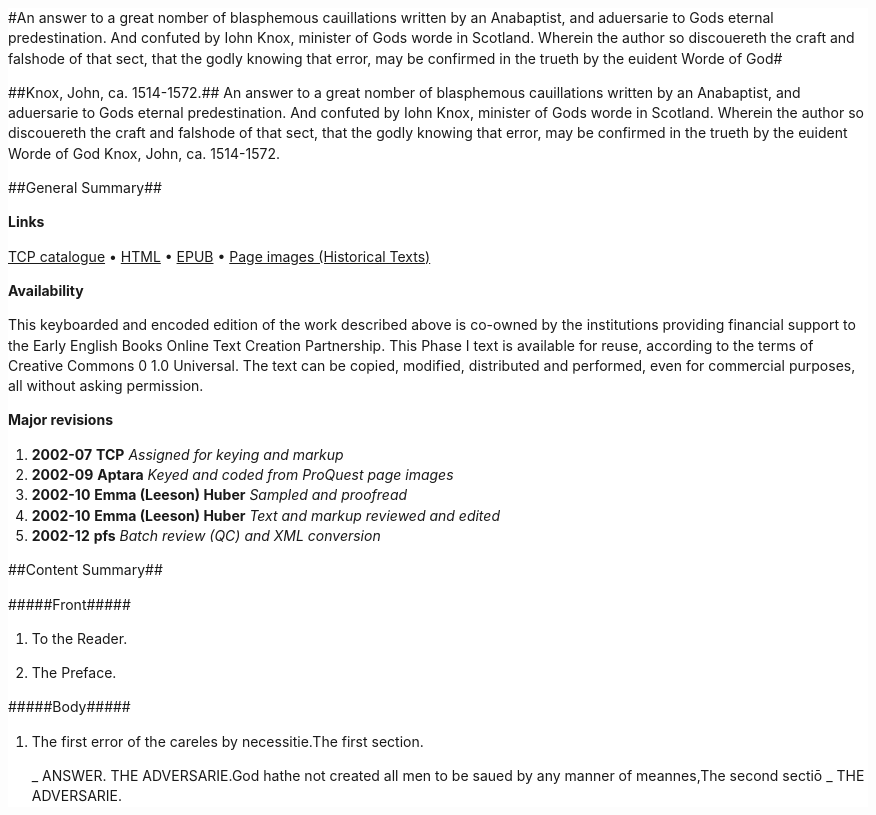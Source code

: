 #An answer to a great nomber of blasphemous cauillations written by an Anabaptist, and aduersarie to Gods eternal predestination. And confuted by Iohn Knox, minister of Gods worde in Scotland. Wherein the author so discouereth the craft and falshode of that sect, that the godly knowing that error, may be confirmed in the trueth by the euident Worde of God#

##Knox, John, ca. 1514-1572.##
An answer to a great nomber of blasphemous cauillations written by an Anabaptist, and aduersarie to Gods eternal predestination. And confuted by Iohn Knox, minister of Gods worde in Scotland. Wherein the author so discouereth the craft and falshode of that sect, that the godly knowing that error, may be confirmed in the trueth by the euident Worde of God
Knox, John, ca. 1514-1572.

##General Summary##

**Links**

[TCP catalogue](http://www.ota.ox.ac.uk/tcp/)  • 
[HTML](http://tei.it.ox.ac.uk/tcp/Texts-HTML/free/A04/A04920.html)  • 
[EPUB](http://tei.it.ox.ac.uk/tcp/Texts-EPUB/free/A04/A04920.epub) • 
[Page images (Historical Texts)](https://data.historicaltexts.jisc.ac.uk/view?pubId=eebo-99843811e&pageId=eebo-99843811e-8568-1)

**Availability**

This keyboarded and encoded edition of the
	       work described above is co-owned by the institutions
	       providing financial support to the Early English Books
	       Online Text Creation Partnership. This Phase I text is
	       available for reuse, according to the terms of Creative
	       Commons 0 1.0 Universal. The text can be copied,
	       modified, distributed and performed, even for
	       commercial purposes, all without asking permission.

**Major revisions**

1. __2002-07__ __TCP__ *Assigned for keying and markup*
1. __2002-09__ __Aptara__ *Keyed and coded from ProQuest page images*
1. __2002-10__ __Emma (Leeson) Huber__ *Sampled and proofread*
1. __2002-10__ __Emma (Leeson) Huber__ *Text and markup reviewed and edited*
1. __2002-12__ __pfs__ *Batch review (QC) and XML conversion*

##Content Summary##

#####Front#####

1. To the Reader.

1. The Preface.

#####Body#####

1. The first error of the careles by necessitie.The first section.

    _ ANSWER.
THE ADVERSARIE.God hathe not created all men to be saued by any manner
of meannes,The second sectiō
    _ THE ADVERSARIE.
